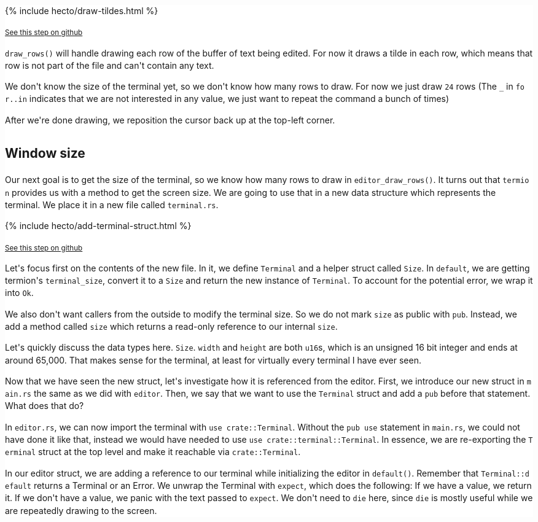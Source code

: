 {% include hecto/draw-tildes.html %}

<small>[See this step on
github](https://github.com/pflenker/hecto-tutorial/tree/draw-tildes)</small>

`draw_rows()` will handle drawing each row of the buffer of text being edited.
For now it draws a tilde in each row, which means that row is not part of the
file and can't contain any text.

We don't know the size of the terminal yet, so we don't know how many rows to
draw. For now we just draw `24` rows (The `_` in `for..in` indicates that we are
not interested in any value, we just want to repeat the command a bunch of
times)

After we're done drawing, we reposition the cursor back up at the top-left
corner.

## Window size
Our next goal is to get the size of the terminal, so we know how many rows to
draw in `editor_draw_rows()`. It turns out that `termion`  provides us with a
method to get the screen size. We are going to use that in a new data structure
which represents the terminal. We place it in a new file called `terminal.rs`.

{% include hecto/add-terminal-struct.html %}

<small>[See this step on
github](https://github.com/pflenker/hecto-tutorial/tree/add-terminal-struct)</small>

Let's focus first on the contents of the new file. In it, we define `Terminal`
and a helper struct called `Size`. In `default`, we are getting termion's
`terminal_size`, convert it to a `Size` and return the new instance of
`Terminal`. To account for the potential error, we wrap it into `Ok`. 

We also don't want callers from the outside to modify the terminal size. So we
do not mark `size` as public with `pub`. Instead, we add a method called `size`
which returns a read-only reference to our internal `size`.

Let's quickly discuss the data types here. `Size`. `width` and `height` are both
`u16`s, which is an unsigned 16 bit integer and ends at around 65,000. That
makes sense for the terminal, at least for virtually every terminal I have ever
seen. 

Now that we have seen the new struct, let's investigate how it is referenced
from the editor. First, we introduce our new struct in `main.rs` the same as we
did with `editor`. Then, we say that we want to use the `Terminal` struct and
add a `pub` before that statement. What does that do?

In `editor.rs`, we can now import the terminal with `use crate::Terminal`.
Without the `pub use` statement in `main.rs`, we could not have done it like
that, instead we would have needed to use `use crate::terminal::Terminal`. In
essence, we are re-exporting the `Terminal` struct at the top level and make it
reachable via `crate::Terminal`. 

In our editor struct, we are adding a reference to our terminal while
initializing the editor in `default()`. Remember that `Terminal::default`
returns a Terminal or an Error. We unwrap the Terminal with `expect`, which does
the following: If we have a value, we return it. If we don't have a value, we
panic with the text passed to `expect`. We don't need to `die` here, since `die`
is mostly useful while we are repeatedly drawing to the screen.
